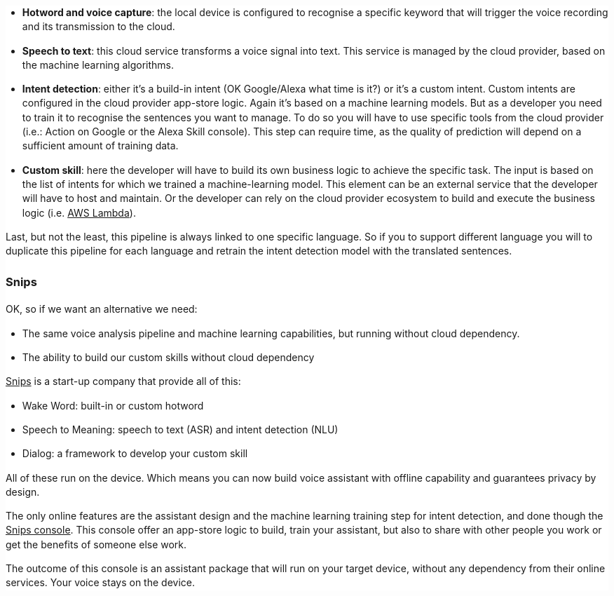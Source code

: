 * **Hotword and voice capture**: the local device is configured to recognise a specific keyword that will trigger the voice recording and its transmission to the cloud.

* **Speech to text**: this cloud service transforms a voice signal into text. This service is managed by the cloud provider, based on the machine learning algorithms.

* **Intent detection**: either it’s a build-in intent (OK Google/Alexa what time is it?) or it’s a custom intent. Custom intents are configured in the cloud provider app-store logic. Again it’s based on a machine learning models. But as a developer you need to train it to recognise the sentences you want to manage. To do so you will have to use specific tools from the cloud provider (i.e.: Action on Google or the Alexa Skill console). This step can require time, as the quality of prediction will depend on a sufficient amount of training data.

* **Custom skill**: here the developer will have to build its own business logic to achieve the specific task. The input is based on the list of intents for which we trained a machine-learning model. This element can be an external service that the developer will have to host and maintain. Or the developer can rely on the cloud provider ecosystem to build and execute the business logic (i.e. [AWS Lambda](https://aws.amazon.com/lambda/)).

Last, but not the least, this pipeline is always linked to one specific language. So if you to support different language you will to duplicate this pipeline for each language and retrain the intent detection model with the translated sentences.

### **Snips**

OK, so if we want an alternative we need:

* The same voice analysis pipeline and machine learning capabilities, but running without cloud dependency.

* The ability to build our custom skills without cloud dependency

[Snips](https://snips.ai/technology/) is a start-up company that provide all of this:

* Wake Word: built-in or custom hotword

* Speech to Meaning: speech to text (ASR) and intent detection (NLU)

* Dialog: a framework to develop your custom skill

All of these run on the device. Which means you can now build voice assistant with offline capability and guarantees privacy by design.

The only online features are the assistant design and the machine learning training step for intent detection, and done though the [Snips console](https://console.snips.ai/). This console offer an app-store logic to build, train your assistant, but also to share with other people you work or get the benefits of someone else work.

The outcome of this console is an assistant package that will run on your target device, without any dependency from their online services. Your voice stays on the device.
